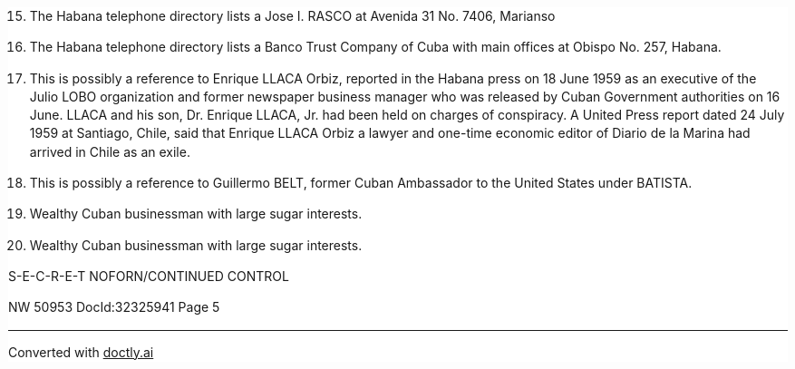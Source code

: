15. The Habana telephone directory lists a Jose I. RASCO at Avenida 31 No. 7406, Marianso

16. The Habana telephone directory lists a Banco Trust Company of Cuba with main offices at Obispo No. 257, Habana.

17. This is possibly a reference to Enrique LLACA Orbiz, reported in the Habana press on 18 June 1959 as an executive of the Julio LOBO organization and former newspaper business manager who was released by Cuban Government authorities on 16 June. LLACA and his son, Dr. Enrique LLACA, Jr. had been held on charges of conspiracy. A United Press report dated 24 July 1959 at Santiago, Chile, said that Enrique LLACA Orbiz a lawyer and one-time economic editor of Diario de la Marina had arrived in Chile as an exile.

18. This is possibly a reference to Guillermo BELT, former Cuban Ambassador to the United States under BATISTA.

19. Wealthy Cuban businessman with large sugar interests.

20. Wealthy Cuban businessman with large sugar interests.

S-E-C-R-E-T
NOFORN/CONTINUED CONTROL

NW 50953 DocId:32325941 Page 5


---
Converted with [doctly.ai](https://doctly.ai)